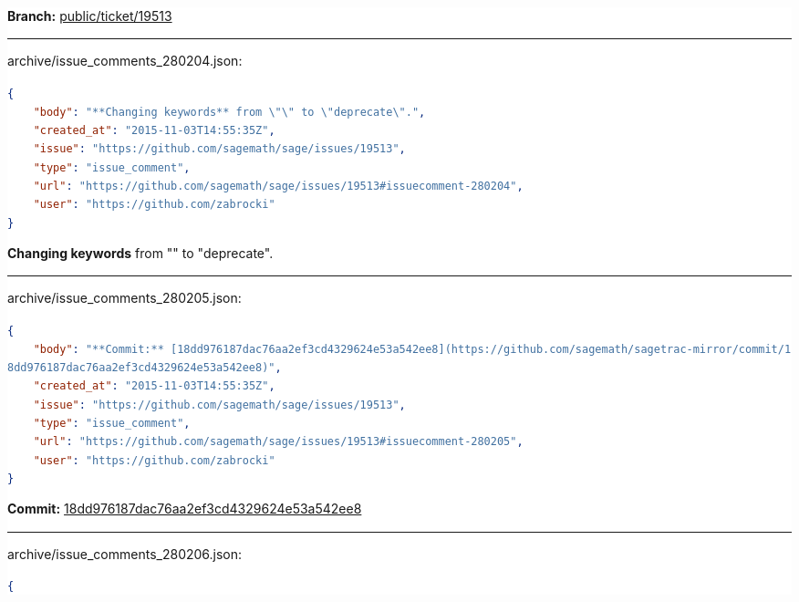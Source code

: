 **Branch:** [public/ticket/19513](https://github.com/sagemath/sagetrac-mirror/tree/public/ticket/19513)



---

archive/issue_comments_280204.json:
```json
{
    "body": "**Changing keywords** from \"\" to \"deprecate\".",
    "created_at": "2015-11-03T14:55:35Z",
    "issue": "https://github.com/sagemath/sage/issues/19513",
    "type": "issue_comment",
    "url": "https://github.com/sagemath/sage/issues/19513#issuecomment-280204",
    "user": "https://github.com/zabrocki"
}
```

**Changing keywords** from "" to "deprecate".



---

archive/issue_comments_280205.json:
```json
{
    "body": "**Commit:** [18dd976187dac76aa2ef3cd4329624e53a542ee8](https://github.com/sagemath/sagetrac-mirror/commit/18dd976187dac76aa2ef3cd4329624e53a542ee8)",
    "created_at": "2015-11-03T14:55:35Z",
    "issue": "https://github.com/sagemath/sage/issues/19513",
    "type": "issue_comment",
    "url": "https://github.com/sagemath/sage/issues/19513#issuecomment-280205",
    "user": "https://github.com/zabrocki"
}
```

**Commit:** [18dd976187dac76aa2ef3cd4329624e53a542ee8](https://github.com/sagemath/sagetrac-mirror/commit/18dd976187dac76aa2ef3cd4329624e53a542ee8)



---

archive/issue_comments_280206.json:
```json
{
```